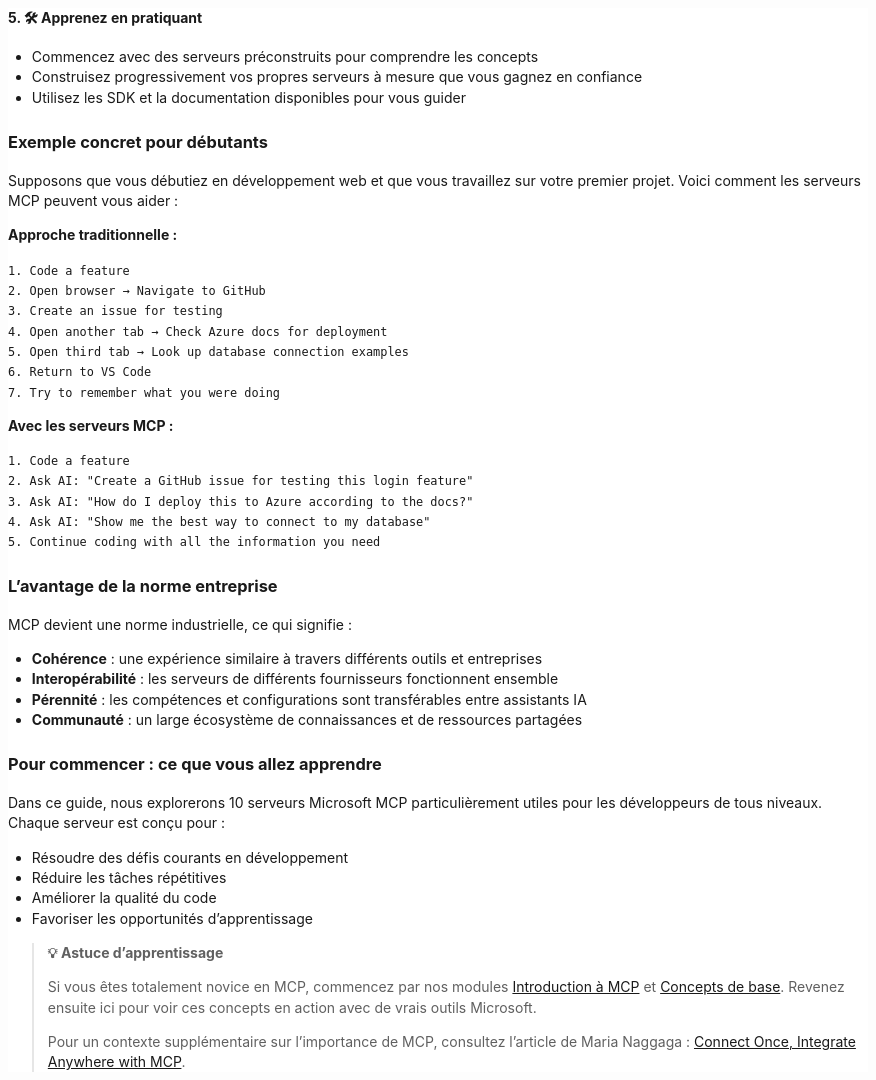 #### 5. 🛠️ **Apprenez en pratiquant**  
- Commencez avec des serveurs préconstruits pour comprendre les concepts  
- Construisez progressivement vos propres serveurs à mesure que vous gagnez en confiance  
- Utilisez les SDK et la documentation disponibles pour vous guider  

### Exemple concret pour débutants

Supposons que vous débutiez en développement web et que vous travaillez sur votre premier projet. Voici comment les serveurs MCP peuvent vous aider :

**Approche traditionnelle :**  
```
1. Code a feature
2. Open browser → Navigate to GitHub
3. Create an issue for testing
4. Open another tab → Check Azure docs for deployment
5. Open third tab → Look up database connection examples
6. Return to VS Code
7. Try to remember what you were doing
```

**Avec les serveurs MCP :**  
```
1. Code a feature
2. Ask AI: "Create a GitHub issue for testing this login feature"
3. Ask AI: "How do I deploy this to Azure according to the docs?"
4. Ask AI: "Show me the best way to connect to my database"
5. Continue coding with all the information you need
```

### L’avantage de la norme entreprise

MCP devient une norme industrielle, ce qui signifie :  
- **Cohérence** : une expérience similaire à travers différents outils et entreprises  
- **Interopérabilité** : les serveurs de différents fournisseurs fonctionnent ensemble  
- **Pérennité** : les compétences et configurations sont transférables entre assistants IA  
- **Communauté** : un large écosystème de connaissances et de ressources partagées  

### Pour commencer : ce que vous allez apprendre

Dans ce guide, nous explorerons 10 serveurs Microsoft MCP particulièrement utiles pour les développeurs de tous niveaux. Chaque serveur est conçu pour :  
- Résoudre des défis courants en développement  
- Réduire les tâches répétitives  
- Améliorer la qualité du code  
- Favoriser les opportunités d’apprentissage  

> **💡 Astuce d’apprentissage**  
>  
> Si vous êtes totalement novice en MCP, commencez par nos modules [Introduction à MCP](../00-Introduction/README.md) et [Concepts de base](../01-CoreConcepts/README.md). Revenez ensuite ici pour voir ces concepts en action avec de vrais outils Microsoft.  
>  
> Pour un contexte supplémentaire sur l’importance de MCP, consultez l’article de Maria Naggaga : [Connect Once, Integrate Anywhere with MCP](https://devblogs.microsoft.com/blog/connect-once-integrate-anywhere-with-mcps).
